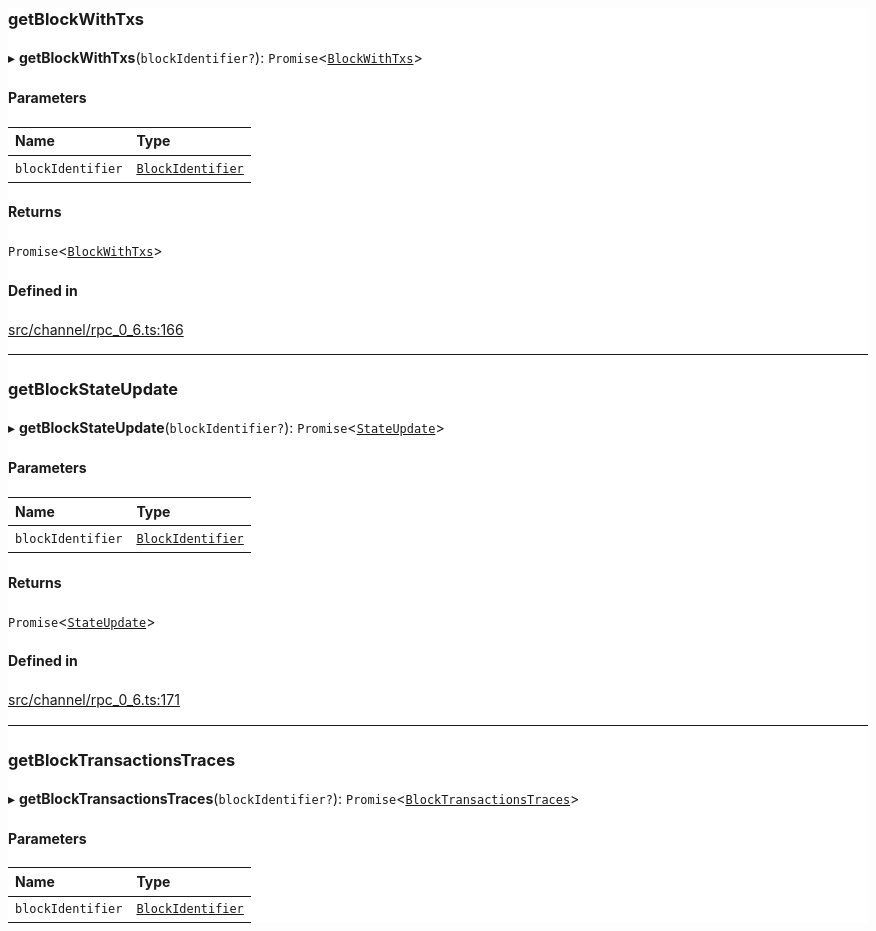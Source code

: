 ### getBlockWithTxs

▸ **getBlockWithTxs**(`blockIdentifier?`): `Promise`<[`BlockWithTxs`](../namespaces/types.RPC.RPCSPEC06.md#blockwithtxs)\>

#### Parameters

| Name              | Type                                                        |
| :---------------- | :---------------------------------------------------------- |
| `blockIdentifier` | [`BlockIdentifier`](../namespaces/types.md#blockidentifier) |

#### Returns

`Promise`<[`BlockWithTxs`](../namespaces/types.RPC.RPCSPEC06.md#blockwithtxs)\>

#### Defined in

[src/channel/rpc_0_6.ts:166](https://github.com/starknet-io/starknet.js/blob/v6.11.0/src/channel/rpc_0_6.ts#L166)

---

### getBlockStateUpdate

▸ **getBlockStateUpdate**(`blockIdentifier?`): `Promise`<[`StateUpdate`](../namespaces/types.RPC.RPCSPEC06.md#stateupdate)\>

#### Parameters

| Name              | Type                                                        |
| :---------------- | :---------------------------------------------------------- |
| `blockIdentifier` | [`BlockIdentifier`](../namespaces/types.md#blockidentifier) |

#### Returns

`Promise`<[`StateUpdate`](../namespaces/types.RPC.RPCSPEC06.md#stateupdate)\>

#### Defined in

[src/channel/rpc_0_6.ts:171](https://github.com/starknet-io/starknet.js/blob/v6.11.0/src/channel/rpc_0_6.ts#L171)

---

### getBlockTransactionsTraces

▸ **getBlockTransactionsTraces**(`blockIdentifier?`): `Promise`<[`BlockTransactionsTraces`](../namespaces/types.RPC.RPCSPEC06.md#blocktransactionstraces)\>

#### Parameters

| Name              | Type                                                        |
| :---------------- | :---------------------------------------------------------- |
| `blockIdentifier` | [`BlockIdentifier`](../namespaces/types.md#blockidentifier) |
